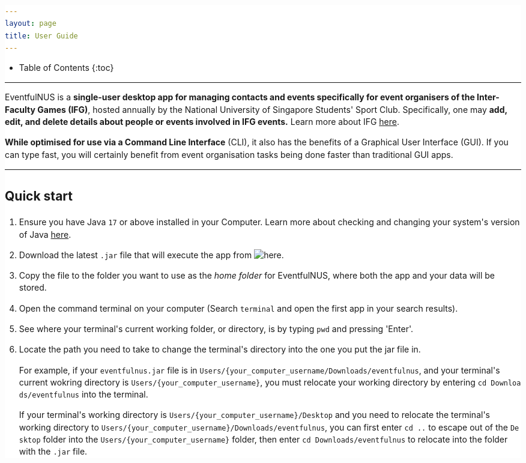 ```yaml
---
layout: page
title: User Guide
---
```


* Table of Contents
{:toc}

--------------------------------------------------------------------------------------------------------------------

EventfulNUS is a **single-user desktop app for managing contacts and events specifically for event organisers of the Inter-Faculty Games (IFG)**, hosted annually
by the National University of Singapore Students' Sport Club. Specifically, one may **add, edit, and delete details about people or events
involved in IFG events.** Learn more about IFG [here](https://www.instagram.com/official_ifg/?hl=en).

**While optimised for use via a Command Line Interface** (CLI), it also has the benefits of a Graphical User Interface (GUI). If you can type fast, you will certainly benefit from event organisation tasks being done faster than traditional GUI apps.

--------------------------------------------------------------------------------------------------------------------
## Quick start

1. Ensure you have Java `17` or above installed in your Computer. Learn more about checking and changing
   your system's version of Java [here](https://www.java.com/en/download/help/update_runtime_settings.html).

2. Download the latest `.jar` file that will execute the app from ![here](https://github.com/AY2425S1-CS2103T-W14-4/tp/releases).

3. Copy the file to the folder you want to use as the _home folder_ for EventfulNUS, where both the app and your data will be stored.

4. Open the command terminal on your computer (Search `terminal` and open the first app in your search results).

5. See where your terminal's current working folder, or directory, is by typing `pwd` and pressing 'Enter'.
   
6. Locate the path you need to take to change the terminal's directory into the one you put the jar file in.

   For example, if your `eventfulnus.jar` file is in `Users/{your_computer_username/Downloads/eventfulnus`, and your
   terminal's current wokring directory is `Users/{your_computer_username}`, you must relocate your working directory by
   entering `cd Downloads/eventfulnus` into the terminal.

   If your terminal's working directory is `Users/{your_computer_username}/Desktop` and you need to relocate the terminal's working
   directory to `Users/{your_computer_username}/Downloads/eventfulnus`, you can first enter `cd ..` to escape out of the `Desktop` folder into
   the `Users/{your_computer_username}` folder, then enter `cd Downloads/eventfulnus` to relocate into the folder with the `.jar` file.
